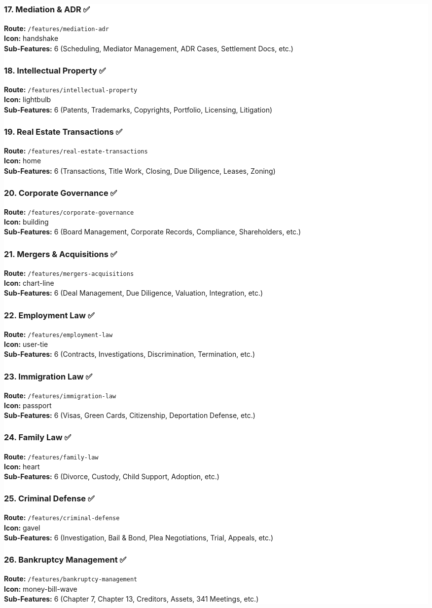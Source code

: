 ### 17. Mediation & ADR ✅
**Route:** `/features/mediation-adr`  
**Icon:** handshake  
**Sub-Features:** 6 (Scheduling, Mediator Management, ADR Cases, Settlement Docs, etc.)

### 18. Intellectual Property ✅
**Route:** `/features/intellectual-property`  
**Icon:** lightbulb  
**Sub-Features:** 6 (Patents, Trademarks, Copyrights, Portfolio, Licensing, Litigation)

### 19. Real Estate Transactions ✅
**Route:** `/features/real-estate-transactions`  
**Icon:** home  
**Sub-Features:** 6 (Transactions, Title Work, Closing, Due Diligence, Leases, Zoning)

### 20. Corporate Governance ✅
**Route:** `/features/corporate-governance`  
**Icon:** building  
**Sub-Features:** 6 (Board Management, Corporate Records, Compliance, Shareholders, etc.)

### 21. Mergers & Acquisitions ✅
**Route:** `/features/mergers-acquisitions`  
**Icon:** chart-line  
**Sub-Features:** 6 (Deal Management, Due Diligence, Valuation, Integration, etc.)

### 22. Employment Law ✅
**Route:** `/features/employment-law`  
**Icon:** user-tie  
**Sub-Features:** 6 (Contracts, Investigations, Discrimination, Termination, etc.)

### 23. Immigration Law ✅
**Route:** `/features/immigration-law`  
**Icon:** passport  
**Sub-Features:** 6 (Visas, Green Cards, Citizenship, Deportation Defense, etc.)

### 24. Family Law ✅
**Route:** `/features/family-law`  
**Icon:** heart  
**Sub-Features:** 6 (Divorce, Custody, Child Support, Adoption, etc.)

### 25. Criminal Defense ✅
**Route:** `/features/criminal-defense`  
**Icon:** gavel  
**Sub-Features:** 6 (Investigation, Bail & Bond, Plea Negotiations, Trial, Appeals, etc.)

### 26. Bankruptcy Management ✅
**Route:** `/features/bankruptcy-management`  
**Icon:** money-bill-wave  
**Sub-Features:** 6 (Chapter 7, Chapter 13, Creditors, Assets, 341 Meetings, etc.)

